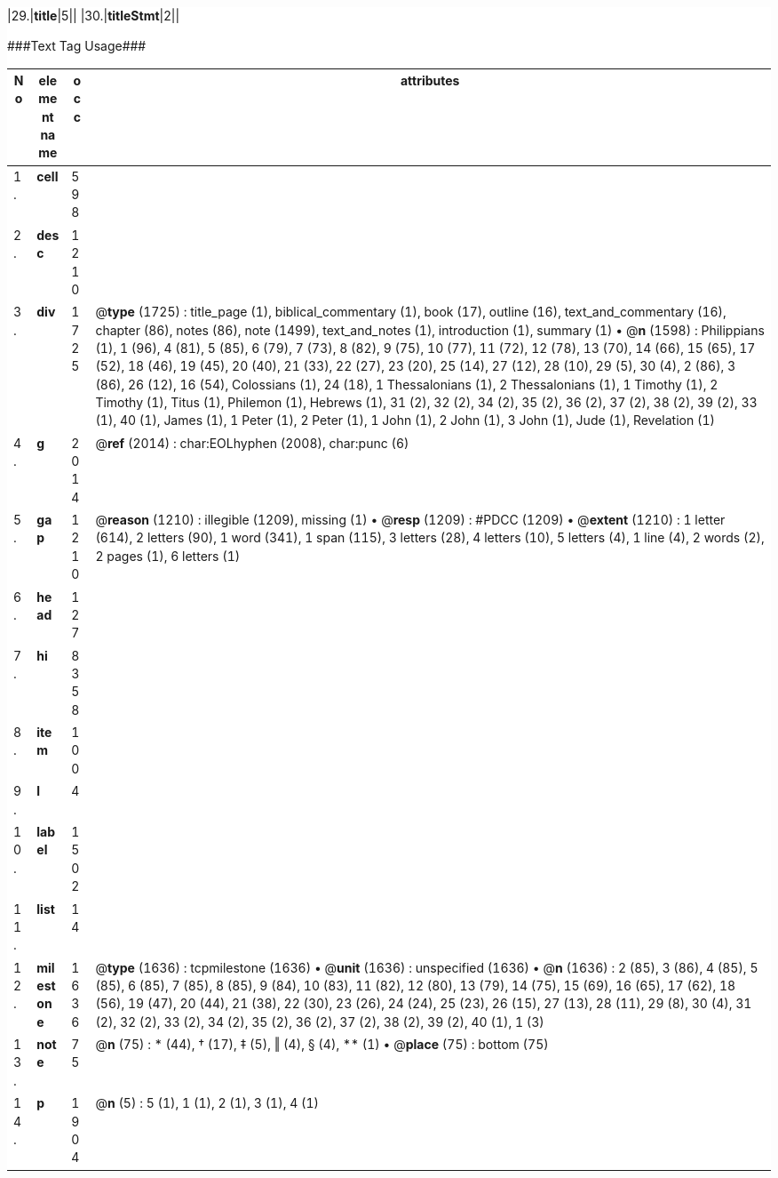 |29.|__title__|5||
|30.|__titleStmt__|2||


###Text Tag Usage###

|No|element name|occ|attributes|
|---|---|---|---|
|1.|__cell__|598||
|2.|__desc__|1210||
|3.|__div__|1725| @__type__ (1725) : title_page (1), biblical_commentary (1), book (17), outline (16), text_and_commentary (16), chapter (86), notes (86), note (1499), text_and_notes (1), introduction (1), summary (1)  •  @__n__ (1598) : Philippians (1), 1 (96), 4 (81), 5 (85), 6 (79), 7 (73), 8 (82), 9 (75), 10 (77), 11 (72), 12 (78), 13 (70), 14 (66), 15 (65), 17 (52), 18 (46), 19 (45), 20 (40), 21 (33), 22 (27), 23 (20), 25 (14), 27 (12), 28 (10), 29 (5), 30 (4), 2 (86), 3 (86), 26 (12), 16 (54), Colossians (1), 24 (18), 1 Thessalonians (1), 2 Thessalonians (1), 1 Timothy (1), 2 Timothy (1), Titus (1), Philemon (1), Hebrews (1), 31 (2), 32 (2), 34 (2), 35 (2), 36 (2), 37 (2), 38 (2), 39 (2), 33 (1), 40 (1), James (1), 1 Peter (1), 2 Peter (1), 1 John (1), 2 John (1), 3 John (1), Jude (1), Revelation (1)|
|4.|__g__|2014| @__ref__ (2014) : char:EOLhyphen (2008), char:punc (6)|
|5.|__gap__|1210| @__reason__ (1210) : illegible (1209), missing (1)  •  @__resp__ (1209) : #PDCC (1209)  •  @__extent__ (1210) : 1 letter (614), 2 letters (90), 1 word (341), 1 span (115), 3 letters (28), 4 letters (10), 5 letters (4), 1 line (4), 2 words (2), 2 pages (1), 6 letters (1)|
|6.|__head__|127||
|7.|__hi__|8358||
|8.|__item__|100||
|9.|__l__|4||
|10.|__label__|1502||
|11.|__list__|14||
|12.|__milestone__|1636| @__type__ (1636) : tcpmilestone (1636)  •  @__unit__ (1636) : unspecified (1636)  •  @__n__ (1636) : 2 (85), 3 (86), 4 (85), 5 (85), 6 (85), 7 (85), 8 (85), 9 (84), 10 (83), 11 (82), 12 (80), 13 (79), 14 (75), 15 (69), 16 (65), 17 (62), 18 (56), 19 (47), 20 (44), 21 (38), 22 (30), 23 (26), 24 (24), 25 (23), 26 (15), 27 (13), 28 (11), 29 (8), 30 (4), 31 (2), 32 (2), 33 (2), 34 (2), 35 (2), 36 (2), 37 (2), 38 (2), 39 (2), 40 (1), 1 (3)|
|13.|__note__|75| @__n__ (75) : * (44), † (17), ‡ (5), ‖ (4), § (4), ** (1)  •  @__place__ (75) : bottom (75)|
|14.|__p__|1904| @__n__ (5) : 5 (1), 1 (1), 2 (1), 3 (1), 4 (1)|